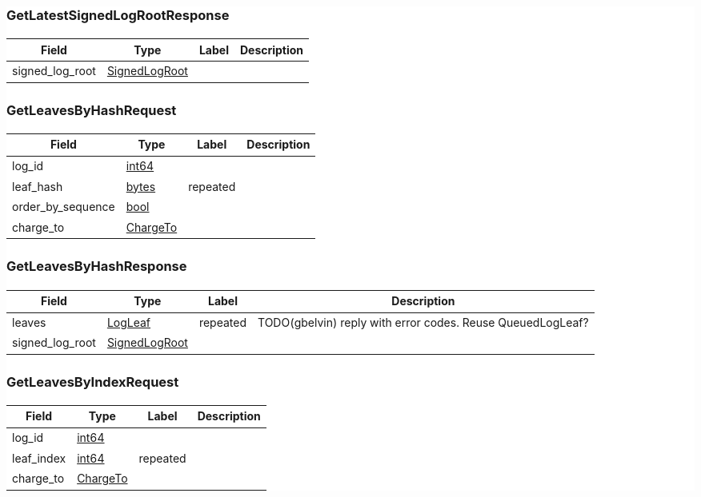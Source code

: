 




<a name="trillian.GetLatestSignedLogRootResponse"></a>

### GetLatestSignedLogRootResponse



| Field | Type | Label | Description |
| ----- | ---- | ----- | ----------- |
| signed_log_root | [SignedLogRoot](#trillian.SignedLogRoot) |  |  |






<a name="trillian.GetLeavesByHashRequest"></a>

### GetLeavesByHashRequest



| Field | Type | Label | Description |
| ----- | ---- | ----- | ----------- |
| log_id | [int64](#int64) |  |  |
| leaf_hash | [bytes](#bytes) | repeated |  |
| order_by_sequence | [bool](#bool) |  |  |
| charge_to | [ChargeTo](#trillian.ChargeTo) |  |  |






<a name="trillian.GetLeavesByHashResponse"></a>

### GetLeavesByHashResponse



| Field | Type | Label | Description |
| ----- | ---- | ----- | ----------- |
| leaves | [LogLeaf](#trillian.LogLeaf) | repeated | TODO(gbelvin) reply with error codes. Reuse QueuedLogLeaf? |
| signed_log_root | [SignedLogRoot](#trillian.SignedLogRoot) |  |  |






<a name="trillian.GetLeavesByIndexRequest"></a>

### GetLeavesByIndexRequest



| Field | Type | Label | Description |
| ----- | ---- | ----- | ----------- |
| log_id | [int64](#int64) |  |  |
| leaf_index | [int64](#int64) | repeated |  |
| charge_to | [ChargeTo](#trillian.ChargeTo) |  |  |
